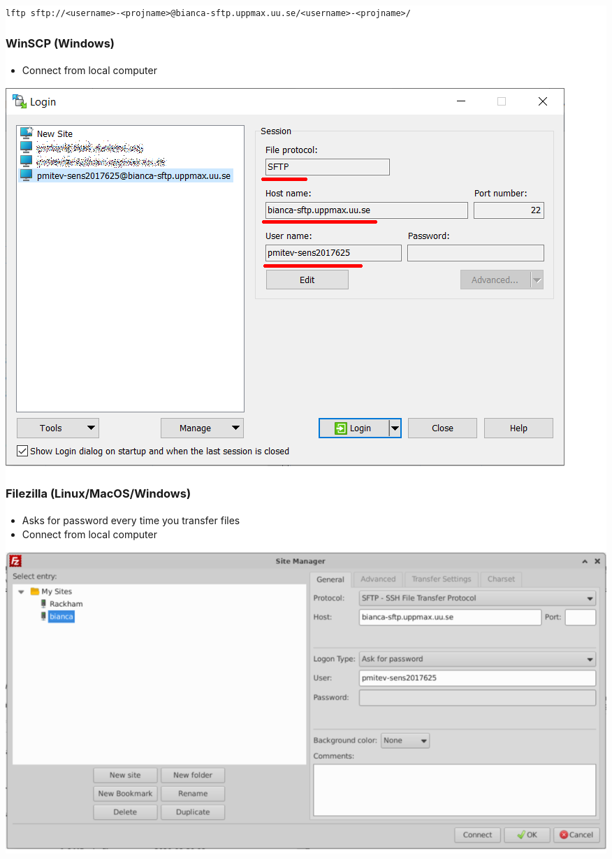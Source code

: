 `lftp sftp://<username>-<projname>@bianca-sftp.uppmax.uu.se/<username>-<projname>/`

### WinSCP (Windows)
- Connect from local computer  

![WinSCP](./img/winscp-snaphot1.png)

### Filezilla (Linux/MacOS/Windows)
- Asks for password every time you transfer files
- Connect from local computer  

![FileZilla](./img/filezilla-snapshot.png)
